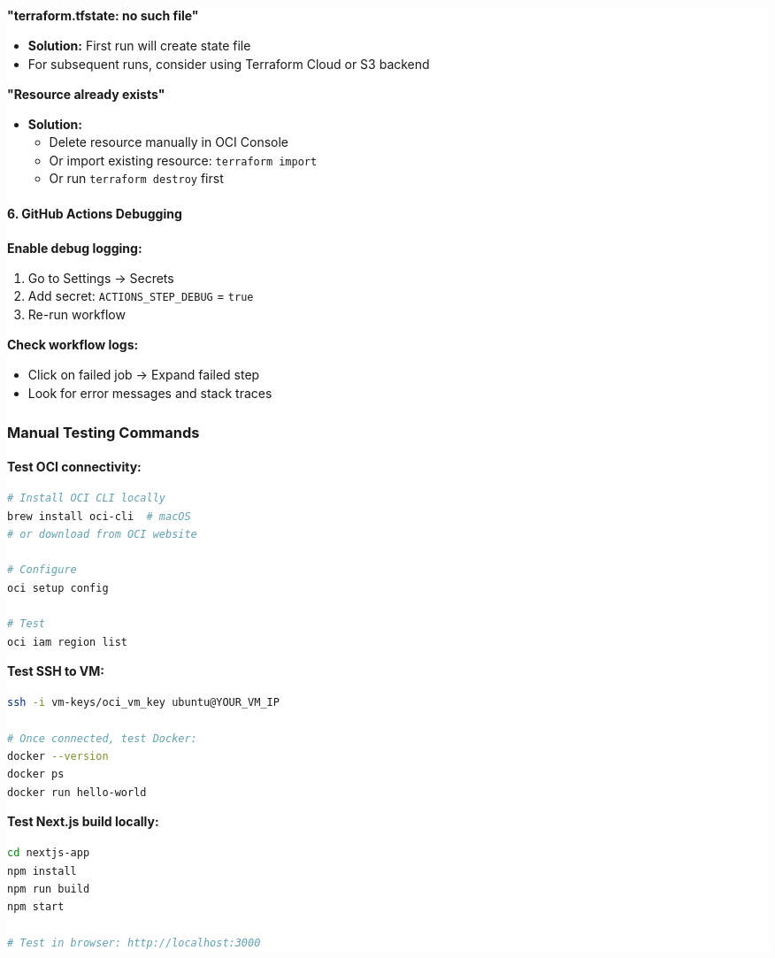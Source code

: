 **"terraform.tfstate: no such file"**
- **Solution:** First run will create state file
- For subsequent runs, consider using Terraform Cloud or S3 backend

**"Resource already exists"**
- **Solution:** 
  - Delete resource manually in OCI Console
  - Or import existing resource: `terraform import`
  - Or run `terraform destroy` first

#### 6. GitHub Actions Debugging

**Enable debug logging:**
1. Go to Settings → Secrets
2. Add secret: `ACTIONS_STEP_DEBUG` = `true`
3. Re-run workflow

**Check workflow logs:**
- Click on failed job → Expand failed step
- Look for error messages and stack traces

### Manual Testing Commands

**Test OCI connectivity:**
```bash
# Install OCI CLI locally
brew install oci-cli  # macOS
# or download from OCI website

# Configure
oci setup config

# Test
oci iam region list
```

**Test SSH to VM:**
```bash
ssh -i vm-keys/oci_vm_key ubuntu@YOUR_VM_IP

# Once connected, test Docker:
docker --version
docker ps
docker run hello-world
```

**Test Next.js build locally:**
```bash
cd nextjs-app
npm install
npm run build
npm start

# Test in browser: http://localhost:3000
```
